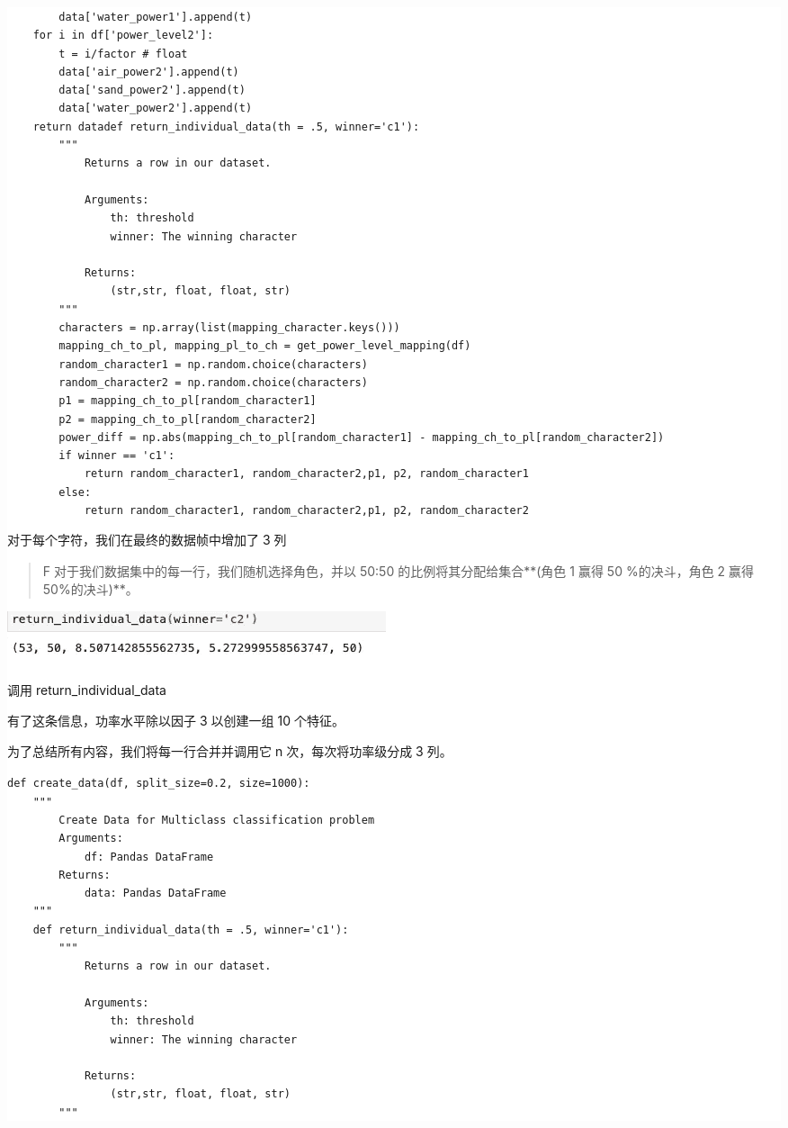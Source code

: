 ```
        data['water_power1'].append(t)
    for i in df['power_level2']:
        t = i/factor # float
        data['air_power2'].append(t)
        data['sand_power2'].append(t)
        data['water_power2'].append(t)
    return datadef return_individual_data(th = .5, winner='c1'):
        """
            Returns a row in our dataset.

            Arguments:
                th: threshold
                winner: The winning character

            Returns:
                (str,str, float, float, str)
        """
        characters = np.array(list(mapping_character.keys()))
        mapping_ch_to_pl, mapping_pl_to_ch = get_power_level_mapping(df)
        random_character1 = np.random.choice(characters)
        random_character2 = np.random.choice(characters)
        p1 = mapping_ch_to_pl[random_character1]
        p2 = mapping_ch_to_pl[random_character2]
        power_diff = np.abs(mapping_ch_to_pl[random_character1] - mapping_ch_to_pl[random_character2])
        if winner == 'c1':
            return random_character1, random_character2,p1, p2, random_character1
        else:
            return random_character1, random_character2,p1, p2, random_character2
```

对于每个字符，我们在最终的数据帧中增加了 3 列

> F 对于我们数据集中的每一行，我们随机选择角色，并以 50:50 的比例将其分配给集合**(角色 1 赢得 50 %的决斗，角色 2 赢得 50%的决斗)**。

![](img/11a6f304689b25dd68f554d7956e1c3c.png)

调用 return_individual_data

有了这条信息，功率水平除以因子 3 以创建一组 10 个特征。

为了总结所有内容，我们将每一行合并并调用它 n 次，每次将功率级分成 3 列。

```
def create_data(df, split_size=0.2, size=1000):
    """
        Create Data for Multiclass classification problem
        Arguments:
            df: Pandas DataFrame
        Returns:
            data: Pandas DataFrame
    """
    def return_individual_data(th = .5, winner='c1'):
        """
            Returns a row in our dataset.

            Arguments:
                th: threshold
                winner: The winning character

            Returns:
                (str,str, float, float, str)
        """
```
